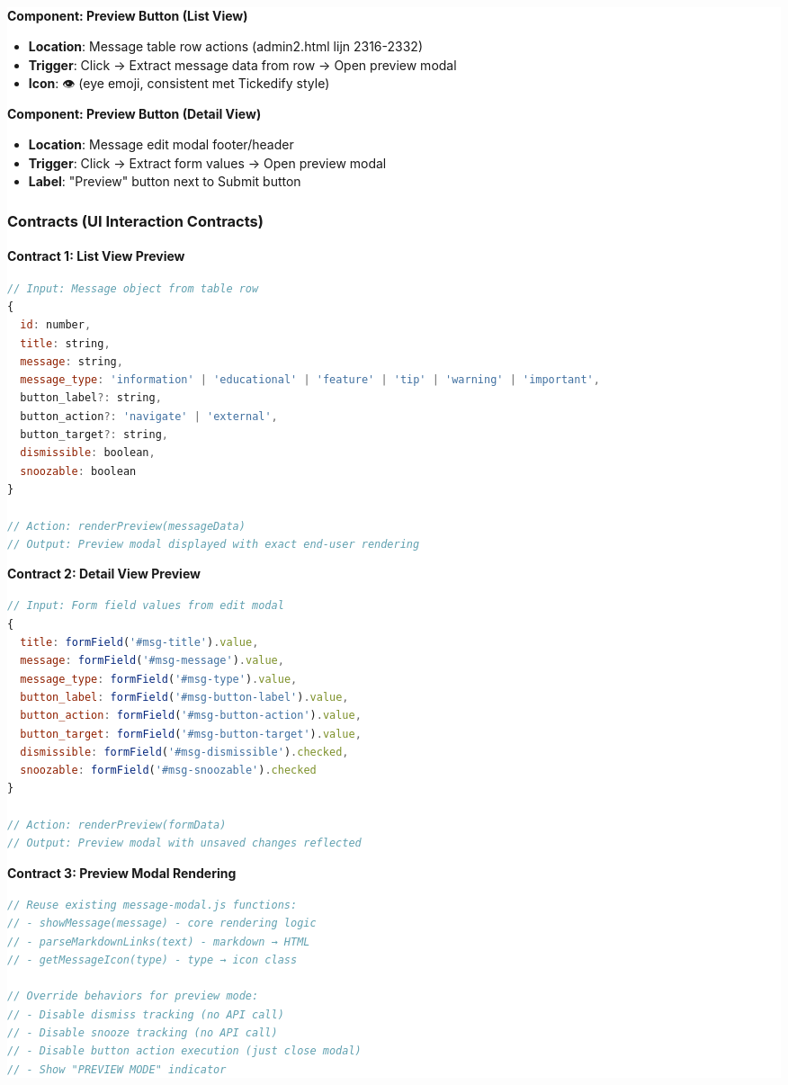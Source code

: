 **Component: Preview Button (List View)**
- **Location**: Message table row actions (admin2.html lijn 2316-2332)
- **Trigger**: Click → Extract message data from row → Open preview modal
- **Icon**: 👁️ (eye emoji, consistent met Tickedify style)

**Component: Preview Button (Detail View)**
- **Location**: Message edit modal footer/header
- **Trigger**: Click → Extract form values → Open preview modal
- **Label**: "Preview" button next to Submit button

### Contracts (UI Interaction Contracts)

**Contract 1: List View Preview**
```javascript
// Input: Message object from table row
{
  id: number,
  title: string,
  message: string,
  message_type: 'information' | 'educational' | 'feature' | 'tip' | 'warning' | 'important',
  button_label?: string,
  button_action?: 'navigate' | 'external',
  button_target?: string,
  dismissible: boolean,
  snoozable: boolean
}

// Action: renderPreview(messageData)
// Output: Preview modal displayed with exact end-user rendering
```

**Contract 2: Detail View Preview**
```javascript
// Input: Form field values from edit modal
{
  title: formField('#msg-title').value,
  message: formField('#msg-message').value,
  message_type: formField('#msg-type').value,
  button_label: formField('#msg-button-label').value,
  button_action: formField('#msg-button-action').value,
  button_target: formField('#msg-button-target').value,
  dismissible: formField('#msg-dismissible').checked,
  snoozable: formField('#msg-snoozable').checked
}

// Action: renderPreview(formData)
// Output: Preview modal with unsaved changes reflected
```

**Contract 3: Preview Modal Rendering**
```javascript
// Reuse existing message-modal.js functions:
// - showMessage(message) - core rendering logic
// - parseMarkdownLinks(text) - markdown → HTML
// - getMessageIcon(type) - type → icon class

// Override behaviors for preview mode:
// - Disable dismiss tracking (no API call)
// - Disable snooze tracking (no API call)
// - Disable button action execution (just close modal)
// - Show "PREVIEW MODE" indicator
```
